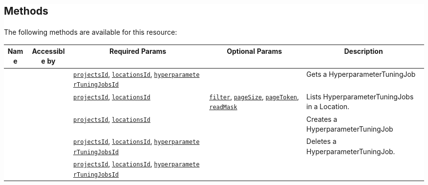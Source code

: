 ## Methods

The following methods are available for this resource:

<table>
<thead>
    <tr>
    <th>Name</th>
    <th>Accessible by</th>
    <th>Required Params</th>
    <th>Optional Params</th>
    <th>Description</th>
    </tr>
</thead>
<tbody>
<tr>
    <td><a href="#get"><CopyableCode code="get" /></a></td>
    <td><CopyableCode code="select" /></td>
    <td><a href="#parameter-projectsId"><code>projectsId</code></a>, <a href="#parameter-locationsId"><code>locationsId</code></a>, <a href="#parameter-hyperparameterTuningJobsId"><code>hyperparameterTuningJobsId</code></a></td>
    <td></td>
    <td>Gets a HyperparameterTuningJob</td>
</tr>
<tr>
    <td><a href="#list"><CopyableCode code="list" /></a></td>
    <td><CopyableCode code="select" /></td>
    <td><a href="#parameter-projectsId"><code>projectsId</code></a>, <a href="#parameter-locationsId"><code>locationsId</code></a></td>
    <td><a href="#parameter-filter"><code>filter</code></a>, <a href="#parameter-pageSize"><code>pageSize</code></a>, <a href="#parameter-pageToken"><code>pageToken</code></a>, <a href="#parameter-readMask"><code>readMask</code></a></td>
    <td>Lists HyperparameterTuningJobs in a Location.</td>
</tr>
<tr>
    <td><a href="#create"><CopyableCode code="create" /></a></td>
    <td><CopyableCode code="insert" /></td>
    <td><a href="#parameter-projectsId"><code>projectsId</code></a>, <a href="#parameter-locationsId"><code>locationsId</code></a></td>
    <td></td>
    <td>Creates a HyperparameterTuningJob</td>
</tr>
<tr>
    <td><a href="#delete"><CopyableCode code="delete" /></a></td>
    <td><CopyableCode code="delete" /></td>
    <td><a href="#parameter-projectsId"><code>projectsId</code></a>, <a href="#parameter-locationsId"><code>locationsId</code></a>, <a href="#parameter-hyperparameterTuningJobsId"><code>hyperparameterTuningJobsId</code></a></td>
    <td></td>
    <td>Deletes a HyperparameterTuningJob.</td>
</tr>
<tr>
    <td><a href="#cancel"><CopyableCode code="cancel" /></a></td>
    <td><CopyableCode code="exec" /></td>
    <td><a href="#parameter-projectsId"><code>projectsId</code></a>, <a href="#parameter-locationsId"><code>locationsId</code></a>, <a href="#parameter-hyperparameterTuningJobsId"><code>hyperparameterTuningJobsId</code></a></td>
    <td></td>